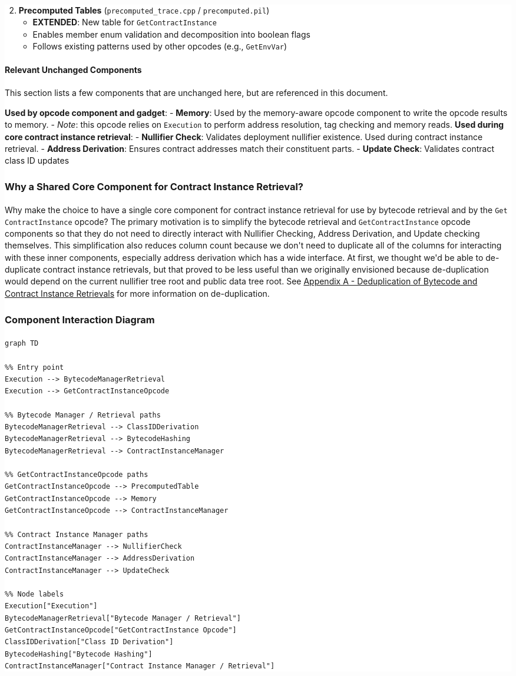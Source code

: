 2. **Precomputed Tables** (`precomputed_trace.cpp` / `precomputed.pil`)
    - **EXTENDED**: New table for `GetContractInstance`
    - Enables member enum validation and decomposition into boolean flags
    - Follows existing patterns used by other opcodes (e.g., `GetEnvVar`)

#### Relevant Unchanged Components

This section lists a few components that are unchanged here, but are referenced in this document.

**Used by opcode component and gadget**:
    - **Memory**: Used by the memory-aware opcode component to write the opcode results to memory.
        - _Note_: this opcode relies on `Execution` to perform address resolution, tag checking and memory reads.
**Used during core contract instance retrieval**:
    - **Nullifier Check**: Validates deployment nullifier existence. Used during contract instance retrieval.
    - **Address Derivation**: Ensures contract addresses match their constituent parts.
    - **Update Check**: Validates contract class ID updates

### Why a Shared Core Component for Contract Instance Retrieval?

Why make the choice to have a single core component for contract instance retrieval for use by bytecode retrieval and by the `GetContractInstance` opcode? The primary motivation is to simplify the bytecode retrieval and `GetContractInstance` opcode components so that they do not need to directly interact with Nullifier Checking, Address Derivation, and Update checking themselves. This simplification also reduces column count because we don't need to duplicate all of the columns for interacting with these inner components, especially address derivation which has a wide interface. At first, we thought we'd be able to de-duplicate contract instance retrievals, but that proved to be less useful than we originally envisioned because de-duplication would depend on the current nullifier tree root and public data tree root. See [Appendix A - Deduplication of Bytecode and Contract Instance Retrievals](#appendix-a---deduplication-of-bytecode-and-contract-instance-retrievals) for more information on de-duplication.

### Component Interaction Diagram

```mermaid
graph TD

%% Entry point
Execution --> BytecodeManagerRetrieval
Execution --> GetContractInstanceOpcode

%% Bytecode Manager / Retrieval paths
BytecodeManagerRetrieval --> ClassIDDerivation
BytecodeManagerRetrieval --> BytecodeHashing
BytecodeManagerRetrieval --> ContractInstanceManager

%% GetContractInstanceOpcode paths
GetContractInstanceOpcode --> PrecomputedTable
GetContractInstanceOpcode --> Memory
GetContractInstanceOpcode --> ContractInstanceManager

%% Contract Instance Manager paths
ContractInstanceManager --> NullifierCheck
ContractInstanceManager --> AddressDerivation
ContractInstanceManager --> UpdateCheck

%% Node labels
Execution["Execution"]
BytecodeManagerRetrieval["Bytecode Manager / Retrieval"]
GetContractInstanceOpcode["GetContractInstance Opcode"]
ClassIDDerivation["Class ID Derivation"]
BytecodeHashing["Bytecode Hashing"]
ContractInstanceManager["Contract Instance Manager / Retrieval"]
```